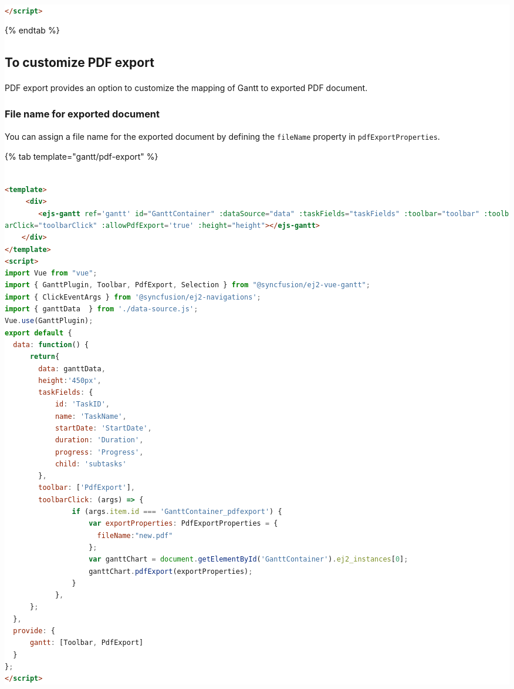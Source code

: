 ```html
</script>

```

{% endtab %}

## To customize PDF export

PDF export provides an option to customize the mapping of Gantt to exported PDF document.

### File name for exported document

You can assign a file name for the exported document by defining the `fileName` property in `pdfExportProperties`.

{% tab template="gantt/pdf-export" %}

```html

<template>
     <div>
        <ejs-gantt ref='gantt' id="GanttContainer" :dataSource="data" :taskFields="taskFields" :toolbar="toolbar" :toolbarClick="toolbarClick" :allowPdfExport='true' :height="height"></ejs-gantt>
    </div>
</template>
<script>
import Vue from "vue";
import { GanttPlugin, Toolbar, PdfExport, Selection } from "@syncfusion/ej2-vue-gantt";
import { ClickEventArgs } from '@syncfusion/ej2-navigations';
import { ganttData  } from './data-source.js';
Vue.use(GanttPlugin);
export default {
  data: function() {
      return{
        data: ganttData,
        height:'450px',
        taskFields: {
            id: 'TaskID',
            name: 'TaskName',
            startDate: 'StartDate',
            duration: 'Duration',
            progress: 'Progress',
            child: 'subtasks'
        },
        toolbar: ['PdfExport'],
        toolbarClick: (args) => {
                if (args.item.id === 'GanttContainer_pdfexport') {
                    var exportProperties: PdfExportProperties = {
                      fileName:"new.pdf"
                    };
                    var ganttChart = document.getElementById('GanttContainer').ej2_instances[0];
                    ganttChart.pdfExport(exportProperties);
                }
            },
      };
  },
  provide: {
      gantt: [Toolbar, PdfExport]
  }
};
</script>

```
